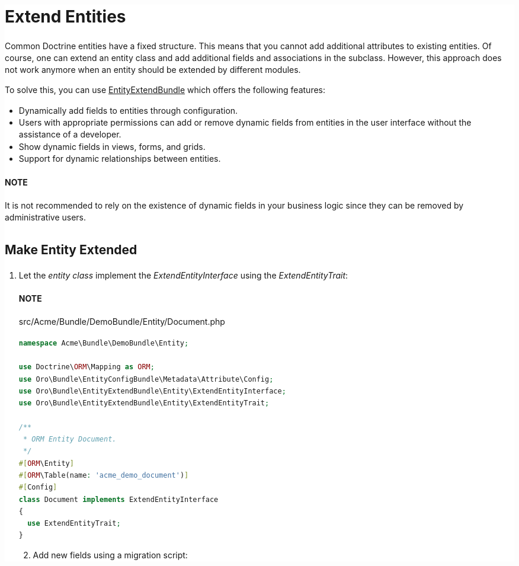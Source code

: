 <a id="book-entities-extended-entities"></a>

# Extend Entities

Common Doctrine entities have a fixed structure. This means that you cannot add additional
attributes to existing entities. Of course, one can extend an entity class and add additional
fields and associations in the subclass. However, this approach does not work anymore when an entity should be
extended by different modules.

To solve this, you can use <a href="https://github.com/oroinc/platform/tree/master/src/Oro/Bundle/EntityExtendBundle" target="_blank">EntityExtendBundle</a> which offers the following features:

* Dynamically add fields to entities through configuration.
* Users with appropriate permissions can add or remove dynamic fields from entities in the user
  interface without the assistance of a developer.
* Show dynamic fields in views, forms, and grids.
* Support for dynamic relationships between entities.

#### NOTE
It is not recommended to rely on the existence of dynamic fields in your business logic since
they can be removed by administrative users.

<a id="book-entities-extended-entities-create"></a>

## Make Entity Extended

1. Let the *entity class* implement the *ExtendEntityInterface* using the *ExtendEntityTrait*:

   #### NOTE
   src/Acme/Bundle/DemoBundle/Entity/Document.php
   ```php
   namespace Acme\Bundle\DemoBundle\Entity;

   use Doctrine\ORM\Mapping as ORM;
   use Oro\Bundle\EntityConfigBundle\Metadata\Attribute\Config;
   use Oro\Bundle\EntityExtendBundle\Entity\ExtendEntityInterface;
   use Oro\Bundle\EntityExtendBundle\Entity\ExtendEntityTrait;

   /**
    * ORM Entity Document.
    */
   #[ORM\Entity]
   #[ORM\Table(name: 'acme_demo_document')]
   #[Config]
   class Document implements ExtendEntityInterface
   {
     use ExtendEntityTrait;
   }
   ```

   2. Add new fields using a migration script:
